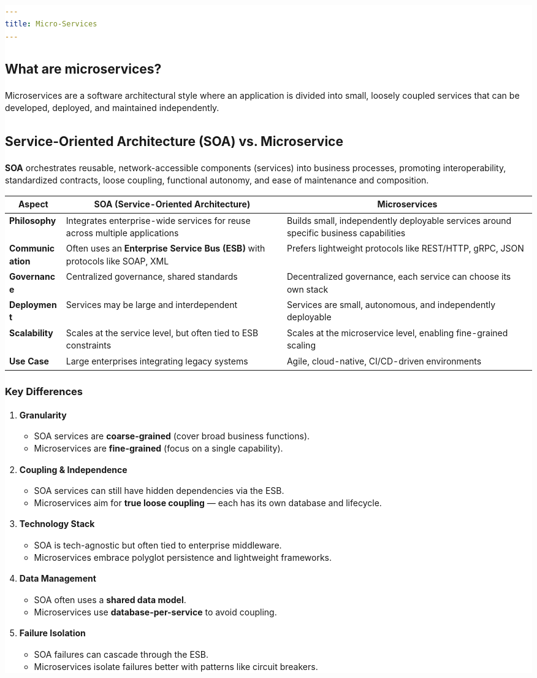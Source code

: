 ```yaml
---
title: Micro-Services
---
```


## What are microservices?

Microservices are a software architectural style where an application is divided
into small, loosely coupled services that can be developed, deployed, and
maintained independently.

## Service-Oriented Architecture (SOA) vs. Microservice

**SOA** orchestrates reusable, network-accessible components (services) into
business processes, promoting interoperability, standardized contracts, loose
coupling, functional autonomy, and ease of maintenance and composition.

| Aspect            | SOA (Service-Oriented Architecture)                                          | Microservices                                                                         |
| ----------------- | ---------------------------------------------------------------------------- | ------------------------------------------------------------------------------------- |
| **Philosophy**    | Integrates enterprise-wide services for reuse across multiple applications   | Builds small, independently deployable services around specific business capabilities |
| **Communication** | Often uses an **Enterprise Service Bus (ESB)** with protocols like SOAP, XML | Prefers lightweight protocols like REST/HTTP, gRPC, JSON                              |
| **Governance**    | Centralized governance, shared standards                                     | Decentralized governance, each service can choose its own stack                       |
| **Deployment**    | Services may be large and interdependent                                     | Services are small, autonomous, and independently deployable                          |
| **Scalability**   | Scales at the service level, but often tied to ESB constraints               | Scales at the microservice level, enabling fine-grained scaling                       |
| **Use Case**      | Large enterprises integrating legacy systems                                 | Agile, cloud-native, CI/CD-driven environments                                        |

### Key Differences

1. **Granularity**

   - SOA services are **coarse-grained** (cover broad business functions).
   - Microservices are **fine-grained** (focus on a single capability).

2. **Coupling & Independence**

   - SOA services can still have hidden dependencies via the ESB.
   - Microservices aim for **true loose coupling** — each has its own database
     and lifecycle.

3. **Technology Stack**

   - SOA is tech-agnostic but often tied to enterprise middleware.
   - Microservices embrace polyglot persistence and lightweight frameworks.

4. **Data Management**

   - SOA often uses a **shared data model**.
   - Microservices use **database-per-service** to avoid coupling.

5. **Failure Isolation**
   - SOA failures can cascade through the ESB.
   - Microservices isolate failures better with patterns like circuit breakers.
